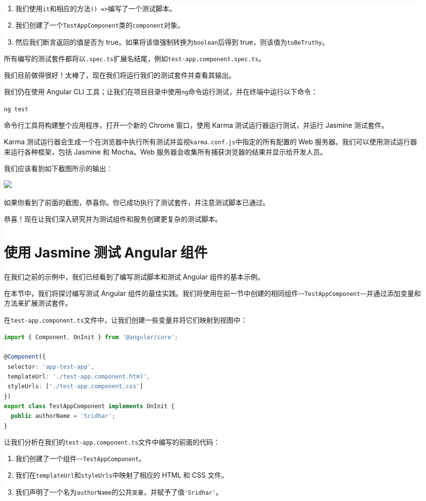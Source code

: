 1.  我们使用`it`和相应的方法`() =>`编写了一个测试脚本。

1.  我们创建了一个`TestAppComponent`类的`component`对象。

1.  然后我们断言返回的值是否为 true。如果将该值强制转换为`boolean`后得到 true，则该值为`toBeTruthy`。

所有编写的测试套件都将以`.spec.ts`扩展名结尾，例如`test-app.component.spec.ts`。

我们目前做得很好！太棒了，现在我们将运行我们的测试套件并查看其输出。

我们仍在使用 Angular CLI 工具；让我们在项目目录中使用`ng`命令运行测试，并在终端中运行以下命令：

```ts
ng test

```

命令行工具将构建整个应用程序，打开一个新的 Chrome 窗口，使用 Karma 测试运行器运行测试，并运行 Jasmine 测试套件。

Karma 测试运行器会生成一个在浏览器中执行所有测试并监视`karma.conf.js`中指定的所有配置的 Web 服务器。我们可以使用测试运行器来运行各种框架，包括 Jasmine 和 Mocha。Web 服务器会收集所有捕获浏览器的结果并显示给开发人员。

我们应该看到如下截图所示的输出：

![](https://github.com/OpenDocCN/freelearn-angular-zh/raw/master/docs/exp-ng/img/b19a3651-feaf-4aae-a83c-120f0530538e.png)

如果你看到了前面的截图，恭喜你。你已成功执行了测试套件，并注意测试脚本已通过。

恭喜！现在让我们深入研究并为测试组件和服务创建更复杂的测试脚本。

# 使用 Jasmine 测试 Angular 组件

在我们之前的示例中，我们已经看到了编写测试脚本和测试 Angular 组件的基本示例。

在本节中，我们将探讨编写测试 Angular 组件的最佳实践。我们将使用在前一节中创建的相同组件--`TestAppComponent`--并通过添加变量和方法来扩展测试套件。

在`test-app.component.ts`文件中，让我们创建一些变量并将它们映射到视图中：

```ts
import { Component, OnInit } from '@angular/core';

@Component({
 selector: 'app-test-app',
 templateUrl: './test-app.component.html',
 styleUrls: ['./test-app.component.css']
})
export class TestAppComponent implements OnInit {
  public authorName = 'Sridhar';
}

```

让我们分析在我们的`test-app.component.ts`文件中编写的前面的代码：

1.  我们创建了一个组件--`TestAppComponent`。

1.  我们在`templateUrl`和`styleUrls`中映射了相应的 HTML 和 CSS 文件。

1.  我们声明了一个名为`authorName`的公共`变量`，并赋予了值`'Sridhar'`。

